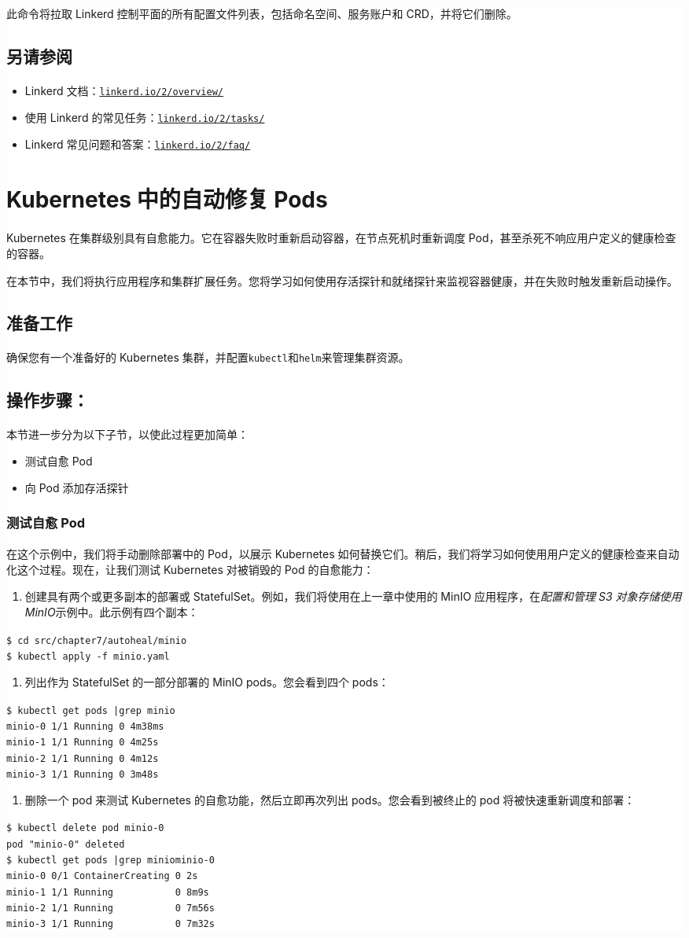 此命令将拉取 Linkerd 控制平面的所有配置文件列表，包括命名空间、服务账户和 CRD，并将它们删除。

## 另请参阅

+   Linkerd 文档：[`linkerd.io/2/overview/`](https://linkerd.io/2/overview/)

+   使用 Linkerd 的常见任务：[`linkerd.io/2/tasks/`](https://linkerd.io/2/tasks/)

+   Linkerd 常见问题和答案：[`linkerd.io/2/faq/`](https://linkerd.io/2/faq/)

# Kubernetes 中的自动修复 Pods

Kubernetes 在集群级别具有自愈能力。它在容器失败时重新启动容器，在节点死机时重新调度 Pod，甚至杀死不响应用户定义的健康检查的容器。

在本节中，我们将执行应用程序和集群扩展任务。您将学习如何使用存活探针和就绪探针来监视容器健康，并在失败时触发重新启动操作。

## 准备工作

确保您有一个准备好的 Kubernetes 集群，并配置`kubectl`和`helm`来管理集群资源。

## 操作步骤：

本节进一步分为以下子节，以使此过程更加简单：

+   测试自愈 Pod

+   向 Pod 添加存活探针

### 测试自愈 Pod

在这个示例中，我们将手动删除部署中的 Pod，以展示 Kubernetes 如何替换它们。稍后，我们将学习如何使用用户定义的健康检查来自动化这个过程。现在，让我们测试 Kubernetes 对被销毁的 Pod 的自愈能力：

1.  创建具有两个或更多副本的部署或 StatefulSet。例如，我们将使用在上一章中使用的 MinIO 应用程序，在*配置和管理 S3 对象存储使用 MinIO*示例中。此示例有四个副本：

```
$ cd src/chapter7/autoheal/minio
$ kubectl apply -f minio.yaml
```

1.  列出作为 StatefulSet 的一部分部署的 MinIO pods。您会看到四个 pods：

```
$ kubectl get pods |grep minio
minio-0 1/1 Running 0 4m38ms
minio-1 1/1 Running 0 4m25s
minio-2 1/1 Running 0 4m12s
minio-3 1/1 Running 0 3m48s
```

1.  删除一个 pod 来测试 Kubernetes 的自愈功能，然后立即再次列出 pods。您会看到被终止的 pod 将被快速重新调度和部署：

```
$ kubectl delete pod minio-0
pod "minio-0" deleted
$ kubectl get pods |grep miniominio-0
minio-0 0/1 ContainerCreating 0 2s
minio-1 1/1 Running           0 8m9s
minio-2 1/1 Running           0 7m56s
minio-3 1/1 Running           0 7m32s
```
